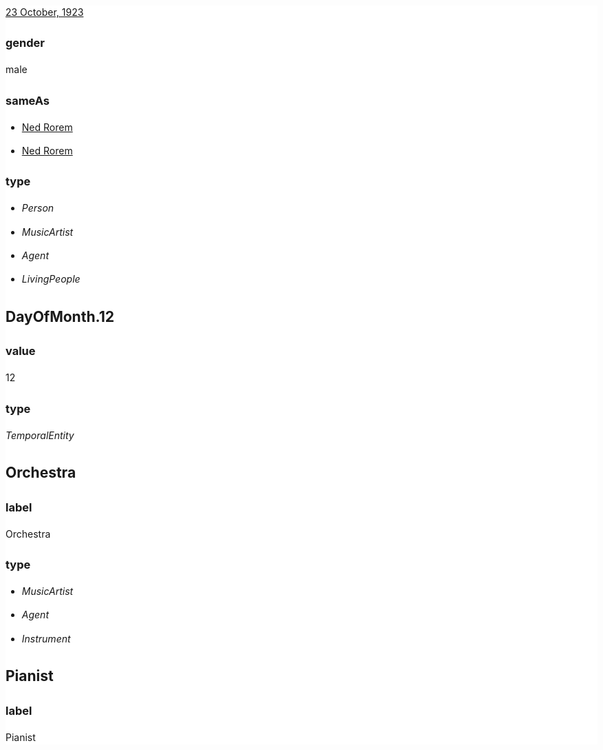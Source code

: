 
[23 October, 1923](#23-October-1923)

### gender


male

### sameAs

 - [Ned Rorem](#Ned-Rorem)

 - [Ned Rorem](#Ned-Rorem)

### type

 - *Person*

 - *MusicArtist*

 - *Agent*

 - *LivingPeople*

## DayOfMonth.12

### value


12

### type


*TemporalEntity*

## Orchestra

### label


Orchestra

### type

 - *MusicArtist*

 - *Agent*

 - *Instrument*

## Pianist

### label


Pianist
